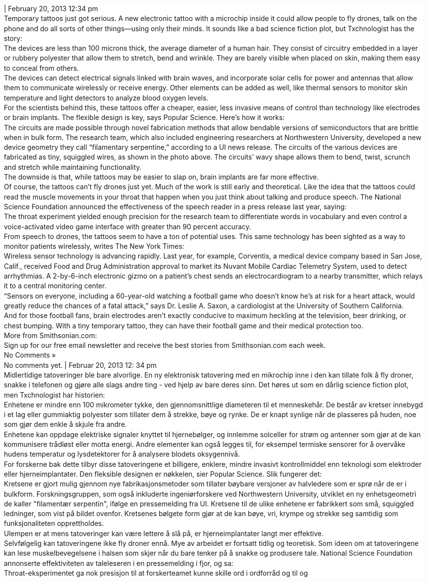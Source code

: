 | February 20, 2013 12:34 pm<br/>Temporary tattoos just got serious. A new electronic tattoo with a microchip inside it could allow people to fly drones, talk on the phone and do all sorts of other things—using only their minds. It sounds like a bad science fiction plot, but Txchnologist has the story:<br/>The devices are less than 100 microns thick, the average diameter of a human hair. They consist of circuitry embedded in a layer or rubbery polyester that allow them to stretch, bend and wrinkle. They are barely visible when placed on skin, making them easy to conceal from others.<br/>The devices can detect electrical signals linked with brain waves, and incorporate solar cells for power and antennas that allow them to communicate wirelessly or receive energy. Other elements can be added as well, like thermal sensors to monitor skin temperature and light detectors to analyze blood oxygen levels.<br/>For the scientists behind this, these tattoos offer a cheaper, easier, less invasive means of control than technology like electrodes or brain implants. The flexible design is key, says Popular Science. Here’s how it works:<br/>The circuits are made possible through novel fabrication methods that allow bendable versions of semiconductors that are brittle when in bulk form. The research team, which also included engineering researchers at Northwestern University, developed a new device geometry they call “filamentary serpentine,” according to a UI news release. The circuits of the various devices are fabricated as tiny, squiggled wires, as shown in the photo above. The circuits’ wavy shape allows them to bend, twist, scrunch and stretch while maintaining functionality.<br/>The downside is that, while tattoos may be easier to slap on, brain implants are far more effective.<br/>Of course, the tattoos can’t fly drones just yet. Much of the work is still early and theoretical. Like the idea that the tattoos could read the muscle movements in your throat that happen when you just think about talking and produce speech. The National Science Foundation announced the effectiveness of the speech reader in a press release last year, saying:<br/>The throat experiment yielded enough precision for the research team to differentiate words in vocabulary and even control a voice-activated video game interface with greater than 90 percent accuracy.<br/>From speech to drones, the tattoos seem to have a ton of potential uses. This same technology has been sighted as a way to monitor patients wirelessly, writes The New York Times:<br/>Wireless sensor technology is advancing rapidly. Last year, for example, Corventis, a medical device company based in San Jose, Calif., received Food and Drug Administration approval to market its Nuvant Mobile Cardiac Telemetry System, used to detect arrhythmias. A 2-by-6-inch electronic gizmo on a patient’s chest sends an electrocardiogram to a nearby transmitter, which relays it to a central monitoring center.<br/>“Sensors on everyone, including a 60-year-old watching a football game who doesn’t know he’s at risk for a heart attack, would greatly reduce the chances of a fatal attack,” says Dr. Leslie A. Saxon, a cardiologist at the University of Southern California.<br/>And for those football fans, brain electrodes aren’t exactly conducive to maximum heckling at the television, beer drinking, or chest bumping. With a tiny temporary tattoo, they can have their football game and their medical protection too.<br/>More from Smithsonian.com:<br/>Sign up for our free email newsletter and receive the best stories from Smithsonian.com each week.<br/>No Comments »<br/>No comments yet. | Februar 20, 2013 12: 34 pm<br/>Midlertidige tatoveringer ble bare alvorlige. En ny elektronisk tatovering med en mikrochip inne i den kan tillate folk å fly droner, snakke i telefonen og gjøre alle slags andre ting - ved hjelp av bare deres sinn. Det høres ut som en dårlig science fiction plot, men Txchnologist har historien:<br/>Enhetene er mindre enn 100 mikrometer tykke, den gjennomsnittlige diameteren til et menneskehår. De består av kretser innebygd i et lag eller gummiaktig polyester som tillater dem å strekke, bøye og rynke. De er knapt synlige når de plasseres på huden, noe som gjør dem enkle å skjule fra andre.<br/>Enhetene kan oppdage elektriske signaler knyttet til hjernebølger, og innlemme solceller for strøm og antenner som gjør at de kan kommunisere trådløst eller motta energi. Andre elementer kan også legges til, for eksempel termiske sensorer for å overvåke hudens temperatur og lysdetektorer for å analysere blodets oksygennivå.<br/>For forskerne bak dette tilbyr disse tatoveringene et billigere, enklere, mindre invasivt kontrollmiddel enn teknologi som elektroder eller hjerneimplantater. Den fleksible designen er nøkkelen, sier Popular Science. Slik fungerer det:<br/>Kretsene er gjort mulig gjennom nye fabrikasjonsmetoder som tillater bøybare versjoner av halvledere som er sprø når de er i bulkform. Forskningsgruppen, som også inkluderte ingeniørforskere ved Northwestern University, utviklet en ny enhetsgeometri de kaller "filamentær serpentin", ifølge en pressemelding fra UI. Kretsene til de ulike enhetene er fabrikkert som små, squiggled ledninger, som vist på bildet ovenfor. Kretsenes bølgete form gjør at de kan bøye, vri, krympe og strekke seg samtidig som funksjonaliteten opprettholdes.<br/>Ulempen er at mens tatoveringer kan være lettere å slå på, er hjerneimplantater langt mer effektive.<br/>Selvfølgelig kan tatoveringene ikke fly droner ennå. Mye av arbeidet er fortsatt tidlig og teoretisk. Som ideen om at tatoveringene kan lese muskelbevegelsene i halsen som skjer når du bare tenker på å snakke og produsere tale. National Science Foundation annonserte effektiviteten av taleleseren i en pressemelding i fjor, og sa:<br/>Throat-eksperimentet ga nok presisjon til at forskerteamet kunne skille ord i ordforråd og til og